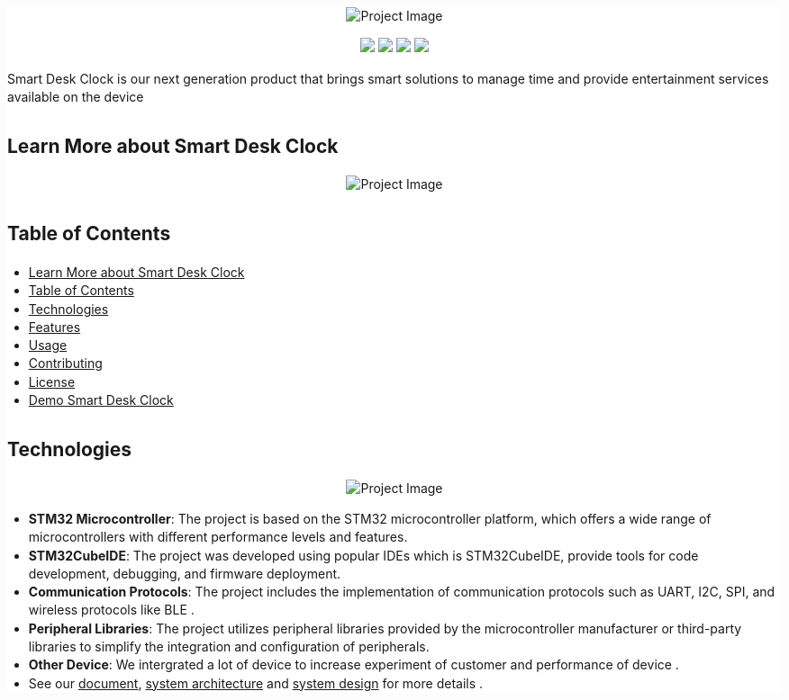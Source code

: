 <p align="center">
  <img src="./title.jpg" alt="Project Image" width="500" height="auto">
</p>

<p align="center">
    <a href="[./LICENSE](https://www.iso.org/standard/27001)"><img src="https://img.shields.io/badge/license-ISO%2027001-dfd.svg"></a>
    <a href=""><img src="https://img.shields.io/badge/release-v1.2.1-blue"></a>
    <a href=""><img src="https://img.shields.io/badge/language-C/C++-aff.svg"></a>
    <a href="https://www.st.com/en/development-tools/stm32cubeide.html"><img src="https://img.shields.io/badge/ide-STM32CubeIDE-pink.svg"></a>
</p>

Smart Desk Clock is our next generation product that brings smart solutions to manage time and provide entertainment services available on the device

## Learn More about Smart Desk Clock 
 <p align="center">
  <img src="./intro.gif" alt="Project Image" width="600" height="auto">
</p>

## Table of Contents
- [Learn More about Smart Desk Clock](#learn-more-about-smart-desk-clock)
- [Table of Contents](#table-of-contents)
- [Technologies](#technologies)
- [Features](#features)
- [Usage](#usage)
- [Contributing](#contributing)
- [License](#license)
- [Demo Smart Desk Clock](#demo-smart-desk-clock)




## Technologies
 <p align="center">
  <img src="./tech.jpg" alt="Project Image" width="500" height="auto">
</p>

* **STM32 Microcontroller**: The project is based on the STM32 microcontroller platform, which offers a wide range of microcontrollers with different performance levels and features.
*  **STM32CubeIDE**: The project was developed using popular IDEs which is STM32CubeIDE, provide tools for code development, debugging, and firmware deployment.
*  **Communication Protocols**: The project includes the implementation of communication protocols such as UART, I2C, SPI, and wireless protocols like BLE .
*  **Peripheral Libraries**: The project utilizes peripheral libraries provided by the microcontroller manufacturer or third-party libraries to simplify the integration and configuration of peripherals.
*  **Other Device**: We intergrated a lot of device to increase experiment of customer and performance of device .
*  See our [document](./feature_of_project.md), [system architecture](./firmware_layer_interact.pu) and [system design](./Project.drawio) for more details .
